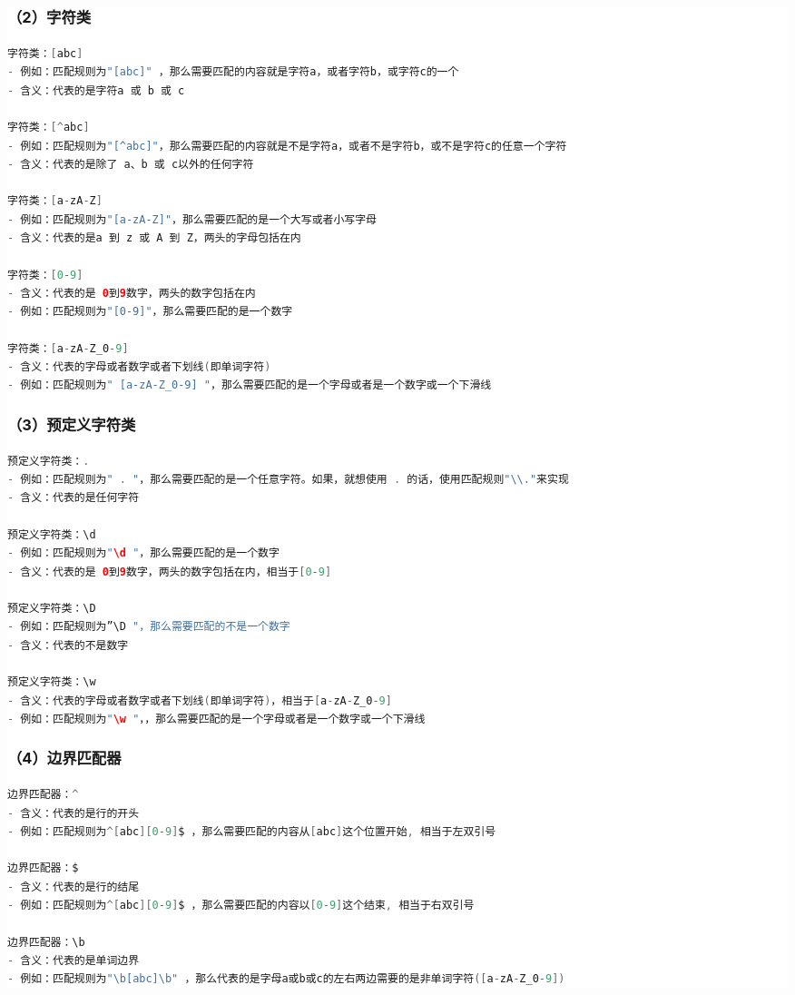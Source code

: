 

### （2）字符类

```java
字符类：[abc]
- 例如：匹配规则为"[abc]" ，那么需要匹配的内容就是字符a，或者字符b，或字符c的一个
- 含义：代表的是字符a 或 b 或 c

字符类：[^abc]
- 例如：匹配规则为"[^abc]"，那么需要匹配的内容就是不是字符a，或者不是字符b，或不是字符c的任意一个字符
- 含义：代表的是除了 a、b 或 c以外的任何字符

字符类：[a-zA-Z]
- 例如：匹配规则为"[a-zA-Z]"，那么需要匹配的是一个大写或者小写字母
- 含义：代表的是a 到 z 或 A 到 Z，两头的字母包括在内

字符类：[0-9]
- 含义：代表的是 0到9数字，两头的数字包括在内
- 例如：匹配规则为"[0-9]"，那么需要匹配的是一个数字

字符类：[a-zA-Z_0-9]
- 含义：代表的字母或者数字或者下划线(即单词字符)
- 例如：匹配规则为" [a-zA-Z_0-9] "，那么需要匹配的是一个字母或者是一个数字或一个下滑线
```



### （3）预定义字符类

```java
预定义字符类：.
- 例如：匹配规则为" . "，那么需要匹配的是一个任意字符。如果，就想使用 . 的话，使用匹配规则"\\."来实现
- 含义：代表的是任何字符

预定义字符类：\d
- 例如：匹配规则为"\d "，那么需要匹配的是一个数字
- 含义：代表的是 0到9数字，两头的数字包括在内，相当于[0-9]

预定义字符类：\D
- 例如：匹配规则为”\D "，那么需要匹配的不是一个数字
- 含义：代表的不是数字

预定义字符类：\w
- 含义：代表的字母或者数字或者下划线(即单词字符)，相当于[a-zA-Z_0-9]
- 例如：匹配规则为"\w "，，那么需要匹配的是一个字母或者是一个数字或一个下滑线
```



### （4）边界匹配器

```java
边界匹配器：^
- 含义：代表的是行的开头
- 例如：匹配规则为^[abc][0-9]$ ，那么需要匹配的内容从[abc]这个位置开始, 相当于左双引号

边界匹配器：$
- 含义：代表的是行的结尾
- 例如：匹配规则为^[abc][0-9]$ ，那么需要匹配的内容以[0-9]这个结束, 相当于右双引号

边界匹配器：\b
- 含义：代表的是单词边界
- 例如：匹配规则为"\b[abc]\b" ，那么代表的是字母a或b或c的左右两边需要的是非单词字符([a-zA-Z_0-9])
```
